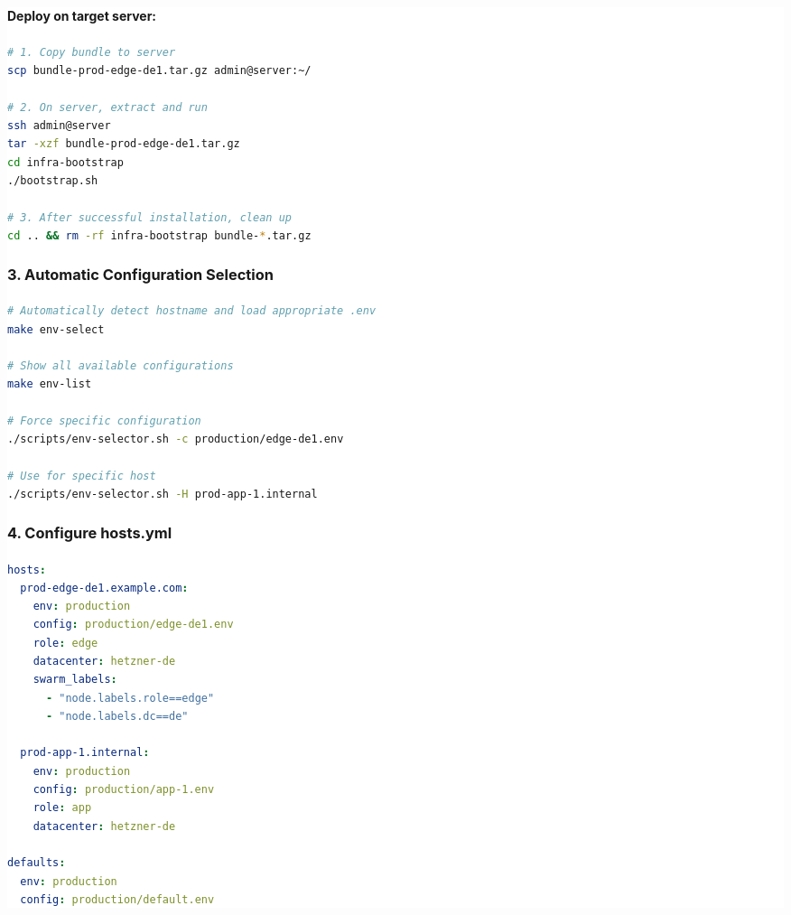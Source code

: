 #### Deploy on target server:

```bash
# 1. Copy bundle to server
scp bundle-prod-edge-de1.tar.gz admin@server:~/

# 2. On server, extract and run
ssh admin@server
tar -xzf bundle-prod-edge-de1.tar.gz
cd infra-bootstrap
./bootstrap.sh

# 3. After successful installation, clean up
cd .. && rm -rf infra-bootstrap bundle-*.tar.gz
```

### 3. Automatic Configuration Selection

```bash
# Automatically detect hostname and load appropriate .env
make env-select

# Show all available configurations
make env-list

# Force specific configuration
./scripts/env-selector.sh -c production/edge-de1.env

# Use for specific host
./scripts/env-selector.sh -H prod-app-1.internal
```

### 4. Configure hosts.yml

```yaml
hosts:
  prod-edge-de1.example.com:
    env: production
    config: production/edge-de1.env
    role: edge
    datacenter: hetzner-de
    swarm_labels:
      - "node.labels.role==edge"
      - "node.labels.dc==de"
    
  prod-app-1.internal:
    env: production
    config: production/app-1.env
    role: app
    datacenter: hetzner-de

defaults:
  env: production
  config: production/default.env
```
